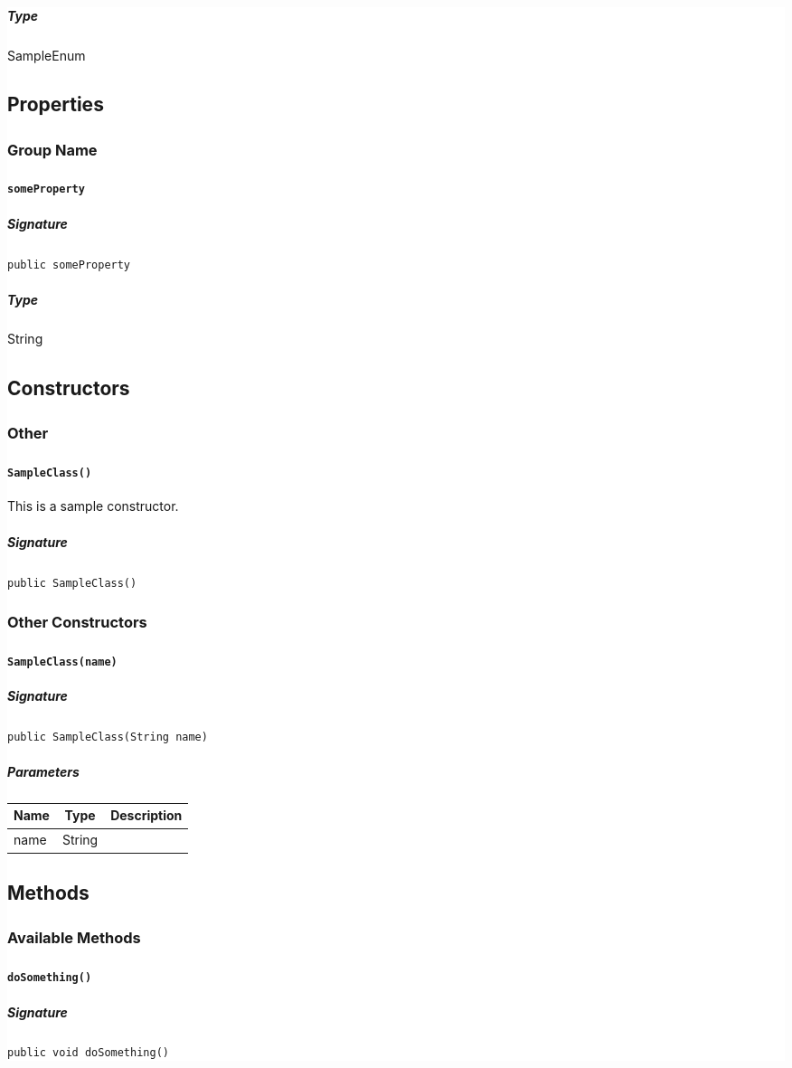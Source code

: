 ##### Type
SampleEnum

## Properties
### Group Name
#### `someProperty`

##### Signature
```apex
public someProperty
```

##### Type
String

## Constructors
### Other
#### `SampleClass()`

This is a sample constructor.

##### Signature
```apex
public SampleClass()
```

### Other Constructors
#### `SampleClass(name)`

##### Signature
```apex
public SampleClass(String name)
```

##### Parameters
| Name | Type | Description |
|------|------|-------------|
| name | String |  |

## Methods
### Available Methods
#### `doSomething()`

##### Signature
```apex
public void doSomething()
```

